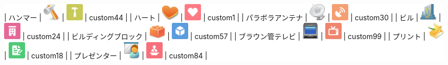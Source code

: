| ハンマー       | ![](icons/classic/hammer32.png)         | <img src='icons/lightning/custom44.png' width='32px'/>  | custom44  |
| ハート        | ![](icons/classic/heart32.png)          | <img src='icons/lightning/custom1.png' width='32px'/>   | custom1   |
| パラボラアンテナ   | ![](icons/classic/radarDish32.png)      | <img src='icons/lightning/custom30.png' width='32px'/>  | custom30  |
| ビル         | ![](icons/classic/building32.png)       | <img src='icons/lightning/custom24.png' width='32px'/>  | custom24  |
| ビルディングブロック | ![](icons/classic/buildingBlock32.png)  | <img src='icons/lightning/custom57.png' width='32px'/>  | custom57  |
| ブラウン管テレビ   | ![](icons/classic/tvCTR32.png)          | <img src='icons/lightning/custom99.png' width='32px'/>  | custom99  |
| プリント       | ![](icons/classic/form32.png)           | <img src='icons/lightning/custom18.png' width='32px'/>  | custom18  |
| プレゼンター     | ![](icons/classic/presenter32.png)      | <img src='icons/lightning/custom84.png' width='32px'/>  | custom84  |